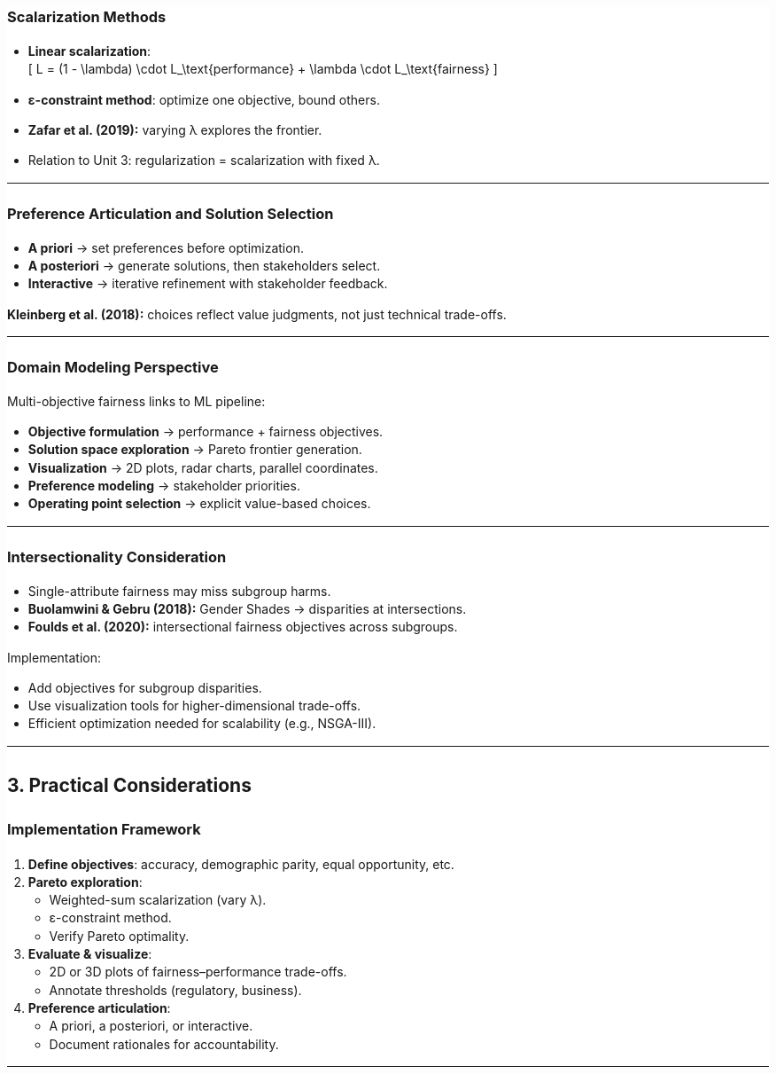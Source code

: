 ### Scalarization Methods  
- **Linear scalarization**:  
  \[
  L = (1 - \lambda) \cdot L_\text{performance} + \lambda \cdot L_\text{fairness}
  \]  

- **ε-constraint method**: optimize one objective, bound others.  

- **Zafar et al. (2019):** varying λ explores the frontier.  
- Relation to Unit 3: regularization = scalarization with fixed λ.  

---

### Preference Articulation and Solution Selection  
- **A priori** → set preferences before optimization.  
- **A posteriori** → generate solutions, then stakeholders select.  
- **Interactive** → iterative refinement with stakeholder feedback.  

**Kleinberg et al. (2018):** choices reflect value judgments, not just technical trade-offs.  

---

### Domain Modeling Perspective  
Multi-objective fairness links to ML pipeline:  
- **Objective formulation** → performance + fairness objectives.  
- **Solution space exploration** → Pareto frontier generation.  
- **Visualization** → 2D plots, radar charts, parallel coordinates.  
- **Preference modeling** → stakeholder priorities.  
- **Operating point selection** → explicit value-based choices.  

---

### Intersectionality Consideration  
- Single-attribute fairness may miss subgroup harms.  
- **Buolamwini & Gebru (2018):** Gender Shades → disparities at intersections.  
- **Foulds et al. (2020):** intersectional fairness objectives across subgroups.  

Implementation:  
- Add objectives for subgroup disparities.  
- Use visualization tools for higher-dimensional trade-offs.  
- Efficient optimization needed for scalability (e.g., NSGA-III).  

---

## 3. Practical Considerations  

### Implementation Framework  
1. **Define objectives**: accuracy, demographic parity, equal opportunity, etc.  
2. **Pareto exploration**:  
   - Weighted-sum scalarization (vary λ).  
   - ε-constraint method.  
   - Verify Pareto optimality.  
3. **Evaluate & visualize**:  
   - 2D or 3D plots of fairness–performance trade-offs.  
   - Annotate thresholds (regulatory, business).  
4. **Preference articulation**:  
   - A priori, a posteriori, or interactive.  
   - Document rationales for accountability.  

---